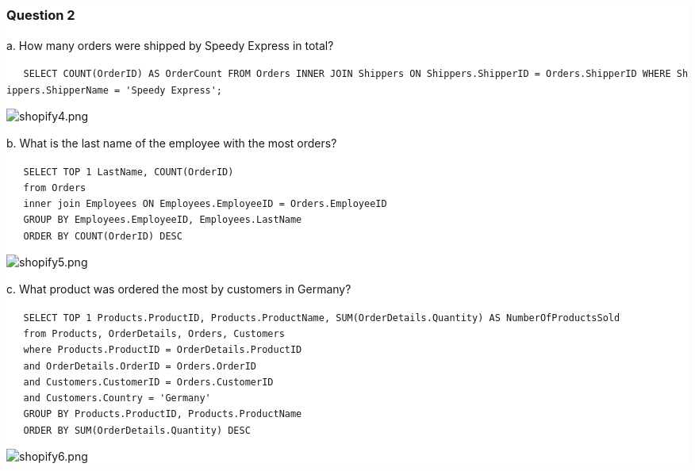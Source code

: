
### Question 2

a. How many orders were shipped by Speedy Express in total?

       SELECT COUNT(OrderID) AS OrderCount FROM Orders INNER JOIN Shippers ON Shippers.ShipperID = Orders.ShipperID WHERE Shippers.ShipperName = 'Speedy Express';

<img src="{{ site.url }}{{ site.baseurl }}/images/shopify4.png" alt="shopify4.png">

b. What is the last name of the employee with the most orders?

       SELECT TOP 1 LastName, COUNT(OrderID)
       from Orders
       inner join Employees ON Employees.EmployeeID = Orders.EmployeeID
       GROUP BY Employees.EmployeeID, Employees.LastName
       ORDER BY COUNT(OrderID) DESC

<img src="{{ site.url }}{{ site.baseurl }}/images/shopify5.png" alt="shopify5.png">

c. What product was ordered the most by customers in Germany?

       SELECT TOP 1 Products.ProductID, Products.ProductName, SUM(OrderDetails.Quantity) AS NumberOfProductsSold
       from Products, OrderDetails, Orders, Customers
       where Products.ProductID = OrderDetails.ProductID
       and OrderDetails.OrderID = Orders.OrderID
       and Customers.CustomerID = Orders.CustomerID
       and Customers.Country = 'Germany'
       GROUP BY Products.ProductID, Products.ProductName
       ORDER BY SUM(OrderDetails.Quantity) DESC

<img src="{{ site.url }}{{ site.baseurl }}/images/shopify6.png" alt="shopify6.png">

